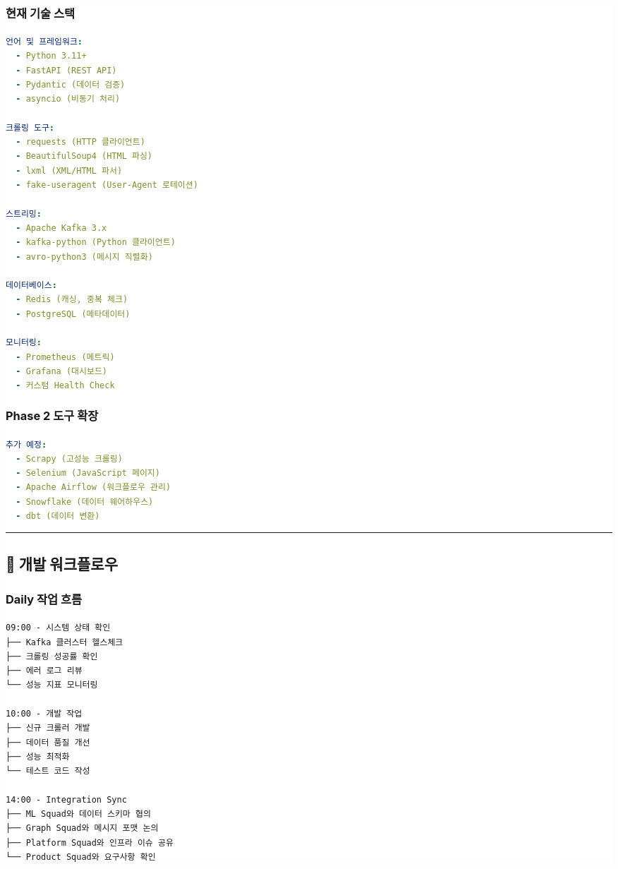 ### 현재 기술 스택
```yaml
언어 및 프레임워크:
  - Python 3.11+
  - FastAPI (REST API)
  - Pydantic (데이터 검증)
  - asyncio (비동기 처리)

크롤링 도구:
  - requests (HTTP 클라이언트)
  - BeautifulSoup4 (HTML 파싱)
  - lxml (XML/HTML 파서)
  - fake-useragent (User-Agent 로테이션)

스트리밍:
  - Apache Kafka 3.x
  - kafka-python (Python 클라이언트)
  - avro-python3 (메시지 직렬화)

데이터베이스:
  - Redis (캐싱, 중복 체크)
  - PostgreSQL (메타데이터)

모니터링:
  - Prometheus (메트릭)
  - Grafana (대시보드)
  - 커스텀 Health Check
```

### Phase 2 도구 확장
```yaml
추가 예정:
  - Scrapy (고성능 크롤링)
  - Selenium (JavaScript 페이지)
  - Apache Airflow (워크플로우 관리)
  - Snowflake (데이터 웨어하우스)
  - dbt (데이터 변환)
```

---

## 🚀 개발 워크플로우

### Daily 작업 흐름
```
09:00 - 시스템 상태 확인
├── Kafka 클러스터 헬스체크
├── 크롤링 성공률 확인
├── 에러 로그 리뷰
└── 성능 지표 모니터링

10:00 - 개발 작업
├── 신규 크롤러 개발
├── 데이터 품질 개선
├── 성능 최적화
└── 테스트 코드 작성

14:00 - Integration Sync
├── ML Squad와 데이터 스키마 협의
├── Graph Squad와 메시지 포맷 논의
├── Platform Squad와 인프라 이슈 공유
└── Product Squad와 요구사항 확인

```